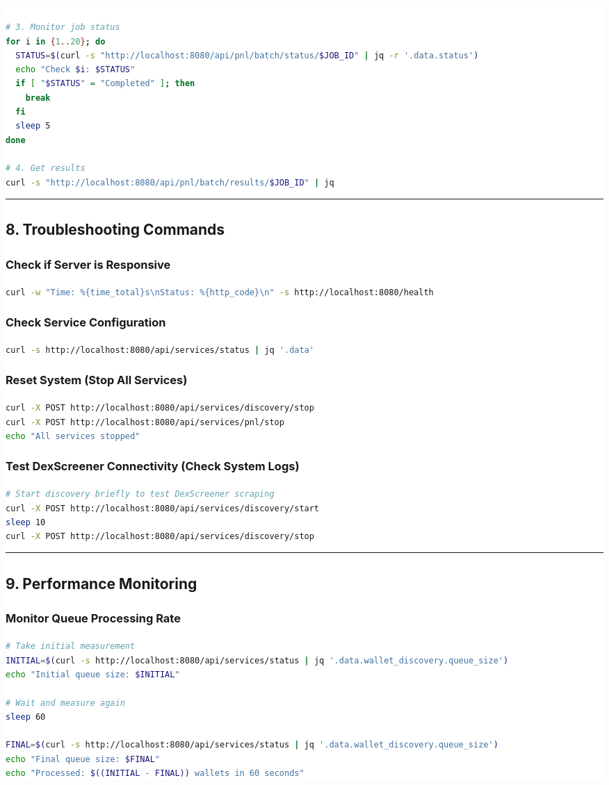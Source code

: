 ```bash

# 3. Monitor job status
for i in {1..20}; do
  STATUS=$(curl -s "http://localhost:8080/api/pnl/batch/status/$JOB_ID" | jq -r '.data.status')
  echo "Check $i: $STATUS"
  if [ "$STATUS" = "Completed" ]; then
    break
  fi
  sleep 5
done

# 4. Get results
curl -s "http://localhost:8080/api/pnl/batch/results/$JOB_ID" | jq
```

---

## 8. Troubleshooting Commands

### Check if Server is Responsive
```bash
curl -w "Time: %{time_total}s\nStatus: %{http_code}\n" -s http://localhost:8080/health
```

### Check Service Configuration
```bash
curl -s http://localhost:8080/api/services/status | jq '.data'
```

### Reset System (Stop All Services)
```bash
curl -X POST http://localhost:8080/api/services/discovery/stop
curl -X POST http://localhost:8080/api/services/pnl/stop
echo "All services stopped"
```

### Test DexScreener Connectivity (Check System Logs)
```bash
# Start discovery briefly to test DexScreener scraping
curl -X POST http://localhost:8080/api/services/discovery/start
sleep 10
curl -X POST http://localhost:8080/api/services/discovery/stop
```

---

## 9. Performance Monitoring

### Monitor Queue Processing Rate
```bash
# Take initial measurement
INITIAL=$(curl -s http://localhost:8080/api/services/status | jq '.data.wallet_discovery.queue_size')
echo "Initial queue size: $INITIAL"

# Wait and measure again
sleep 60

FINAL=$(curl -s http://localhost:8080/api/services/status | jq '.data.wallet_discovery.queue_size')
echo "Final queue size: $FINAL"
echo "Processed: $((INITIAL - FINAL)) wallets in 60 seconds"
```
